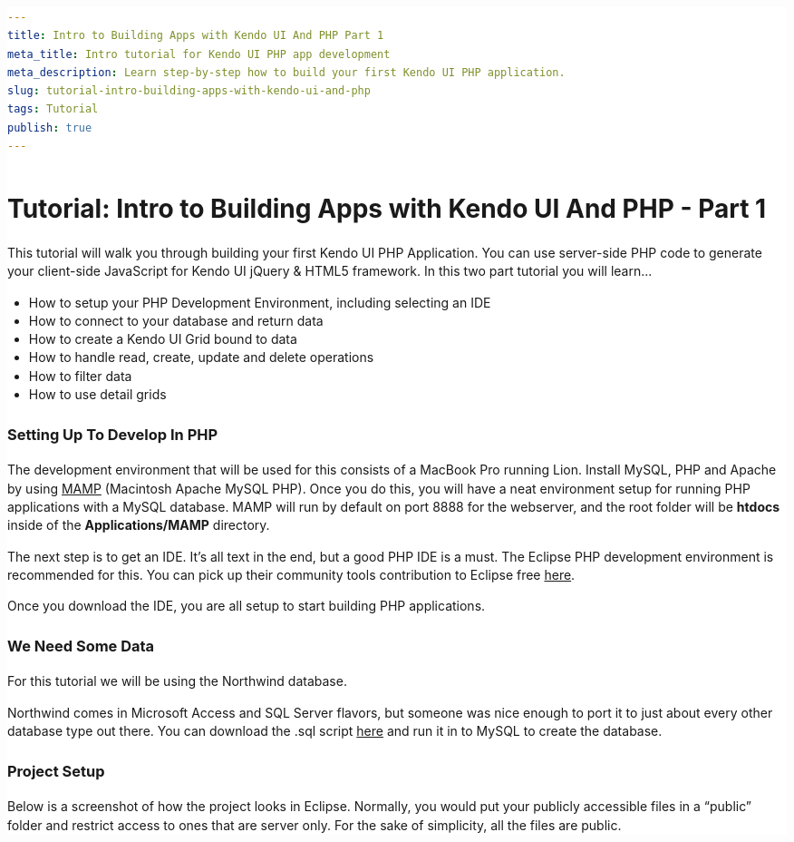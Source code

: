 ```yaml
---
title: Intro to Building Apps with Kendo UI And PHP Part 1
meta_title: Intro tutorial for Kendo UI PHP app development
meta_description: Learn step-by-step how to build your first Kendo UI PHP application.
slug: tutorial-intro-building-apps-with-kendo-ui-and-php
tags: Tutorial
publish: true
---
```


# Tutorial: Intro to Building Apps with Kendo UI And PHP - Part 1

This tutorial will walk you through building your first Kendo UI PHP Application. You can use server-side PHP code to generate your client-side JavaScript for Kendo UI jQuery & HTML5 framework. In this two part tutorial you will learn...

- How to setup your PHP Development Environment, including selecting an IDE
- How to connect to your database and return data
- How to create a Kendo UI Grid bound to data
- How to handle read, create, update and delete operations
- How to filter data
- How to use detail grids

### Setting Up To Develop In PHP

The development environment that will be used for this consists of a MacBook Pro running Lion.  Install MySQL, PHP and Apache by using [MAMP][3]
(Macintosh Apache MySQL PHP).  Once you do this, you will have a neat
environment setup for running PHP applications with a MySQL database.  MAMP
will run by default on port 8888 for the webserver, and the root folder will
be **htdocs** inside of the **Applications/MAMP** directory.

The next step is to get an IDE.  It’s all text in the end, but a good PHP IDE
is a must.  The Eclipse PHP development environment is recommended for this.  You can pick up
their community tools contribution to Eclipse free [here][5].

Once you download the IDE, you are all setup to start building PHP
applications.

### We Need Some Data

For this tutorial we will be using the Northwind database.

Northwind comes in Microsoft Access and SQL Server flavors, but someone was
nice enough to port it to just about every other database type out there.  You
can download the .sql script [here][7] and run it in to MySQL to create the
database.

### Project Setup

Below is a screenshot of how the project looks in Eclipse.  Normally, you would
put your publicly accessible files in a “public” folder and restrict access to
ones that are server only.  For the sake of simplicity, all the files are
public.


   [2]: http://en.wikipedia.org/wiki/Polyglot
   [3]: http://www.mamp.info/en/index.html
   [4]: http://framework.zend.com/
   [5]: http://www.zend.com/en/community/pdt
   [6]: http://www.microsoft.com/web/webmatrix/
   [7]: http://code.google.com/p/northwindextended/downloads/detail?name=Northwind.MySQL5.sql
   [8]: https://raw.github.com/telerik/kendo-docs/production/tutorials/PHP/images/ff819b019713_9A19-1_thumb_1.png (1)
   [9]: https://raw.github.com/telerik/kendo-docs/production/tutorials/PHP/images/ff819b019713_9A19-1_4_1.png
   [10]: http://www.kendoui.com/videos.aspx
   [11]: http://www.kendoui.com/documentation/ui-widgets/grid/walkthrough.aspx
   [12]: http://localhost:8888/KendoUI/data/employees.php
   [13]: https://raw.github.com/telerik/kendo-docs/production/tutorials/PHP/images/ff819b019713_9A19-2_thumb_2.png (2)
   [14]: https://raw.github.com/telerik/kendo-docs/production/tutorials/PHP/images/ff819b019713_9A19-2_6.png
   [15]: https://raw.github.com/telerik/kendo-docs/production/tutorials/PHP/images/ff819b019713_9A19-3_thumb_2.png (3)
   [16]: https://raw.github.com/telerik/kendo-docs/production/tutorials/PHP/images/ff819b019713_9A19-3_6.png
   [17]: https://raw.github.com/telerik/kendo-docs/production/tutorials/PHP/images/ff819b019713_9A19-4_thumb.png (4)
   [18]: hhttps://raw.github.com/telerik/kendo-docs/production/tutorials/PHP/images/ff819b019713_9A19-4_2.png
   [19]: https://raw.github.com/telerik/kendo-docs/production/tutorials/PHP/images/ff819b019713_9A19-5_thumb_1.png (5)
   [20]: https://raw.github.com/telerik/kendo-docs/production/tutorials/PHP/images/ff819b019713_9A19-5_4.png
   [21]: https://raw.github.com/telerik/kendo-docs/production/tutorials/PHP/images/ff819b019713_9A19-6_thumb.png (6)
   [22]: https://raw.github.com/telerik/kendo-docs/production/tutorials/PHP/images/ff819b019713_9A19-6_2.png
   [23]: http://demos.kendoui.com/web/grid/detailtemplate.html
   [25]: http://demos.kendoui.com/web/templates/index.html
   [26]: http://php.net/manual/en/pdo.prepared-statements.php
   [27]: https://raw.github.com/telerik/kendo-docs/production/tutorials/PHP/images/ff819b019713_9A19-7_thumb_2.png (7)
   [28]: https://raw.github.com/telerik/kendo-docs/production/tutorials/PHP/images/ff819b019713_9A19-7_6.png
   [29]: https://raw.github.com/telerik/kendo-docs/production/tutorials/PHP/images/ff819b019713_9A19-8_thumb_1.png (8)
   [30]: https://raw.github.com/telerik/kendo-docs/production/tutorials/PHP/images/ff819b019713_9A19-8_4.png
   [31]: /Blogs_Libraries/Source_Code/KendoUI.sflb.ashx
   [32]: http://www.kendoui.com/get-kendo-ui.aspx